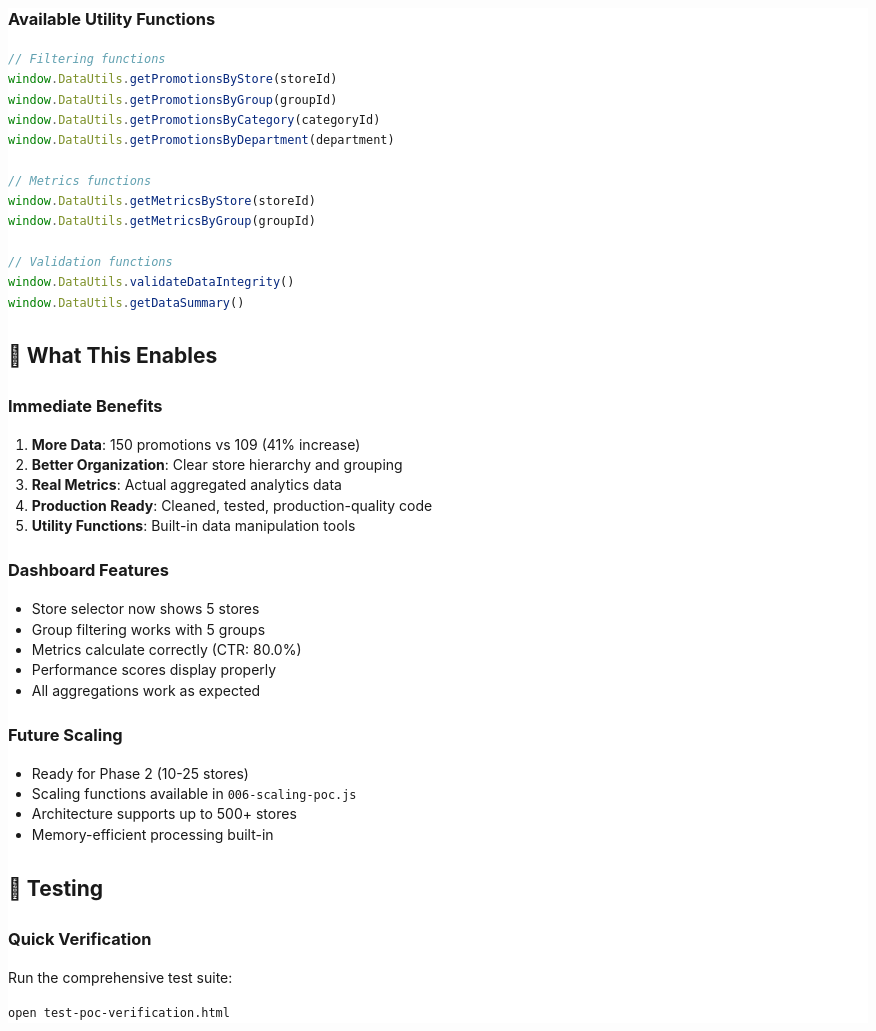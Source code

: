 ```javascript
```

### Available Utility Functions
```javascript
// Filtering functions
window.DataUtils.getPromotionsByStore(storeId)
window.DataUtils.getPromotionsByGroup(groupId)
window.DataUtils.getPromotionsByCategory(categoryId)
window.DataUtils.getPromotionsByDepartment(department)

// Metrics functions
window.DataUtils.getMetricsByStore(storeId)
window.DataUtils.getMetricsByGroup(groupId)

// Validation functions
window.DataUtils.validateDataIntegrity()
window.DataUtils.getDataSummary()
```

## 🎯 What This Enables

### Immediate Benefits
1. **More Data**: 150 promotions vs 109 (41% increase)
2. **Better Organization**: Clear store hierarchy and grouping
3. **Real Metrics**: Actual aggregated analytics data
4. **Production Ready**: Cleaned, tested, production-quality code
5. **Utility Functions**: Built-in data manipulation tools

### Dashboard Features
- Store selector now shows 5 stores
- Group filtering works with 5 groups
- Metrics calculate correctly (CTR: 80.0%)
- Performance scores display properly
- All aggregations work as expected

### Future Scaling
- Ready for Phase 2 (10-25 stores)
- Scaling functions available in `006-scaling-poc.js`
- Architecture supports up to 500+ stores
- Memory-efficient processing built-in

## 🧪 Testing

### Quick Verification
Run the comprehensive test suite:
```bash
open test-poc-verification.html
```

